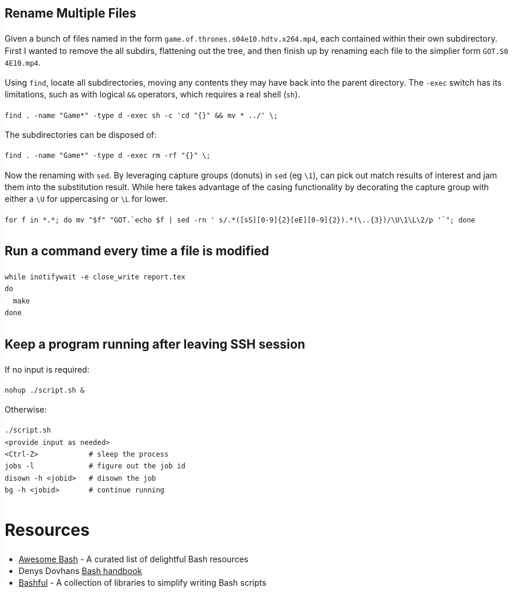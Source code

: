 ## Rename Multiple Files

Given a bunch of files named in the form `game.of.thrones.s04e10.hdtv.x264.mp4`, each contained within their own subdirectory. First I wanted to remove the all subdirs, flattening out the tree, and then finish up by renaming each file to the simplier form `GOT.S04E10.mp4`.

Using `find`, locate all subdirectories, moving any contents they may have back into the parent directory. The `-exec` switch has its limitations, such as with logical `&&` operators, which requires a real shell (`sh`).

    find . -name "Game*" -type d -exec sh -c 'cd "{}" && mv * ../' \;

The subdirectories can be disposed of:

    find . -name "Game*" -type d -exec rm -rf "{}" \;

Now the renaming with `sed`. By leveraging capture groups (donuts) in `sed` (eg `\1`), can pick out match results of interest and jam them into the substitution result. While here takes advantage of the casing functionality by decorating the capture group with either a `\U` for uppercasing or `\L` for lower.

    for f in *.*; do mv "$f" "GOT.`echo $f | sed -rn ' s/.*([sS][0-9]{2}[eE][0-9]{2}).*(\..{3})/\U\1\L\2/p '`"; done

## Run a command every time a file is modified

    while inotifywait -e close_write report.tex
    do
      make
    done

## Keep a program running after leaving SSH session

If no input is required:

    nohup ./script.sh &

Otherwise:

    ./script.sh
    <provide input as needed>
    <Ctrl-Z>            # sleep the process
    jobs -l             # figure out the job id
    disown -h <jobid>   # disown the job
    bg -h <jobid>       # continue running

# Resources

-   [Awesome Bash](https://github.com/awesome-lists/awesome-Bash) - A curated list of delightful Bash resources
-   Denys Dovhans [Bash handbook](https://github.com/denysdovhan/Bash-handbook)
-   [Bashful](https://github.com/jmcantrell/Bashful) - A collection of libraries to simplify writing Bash scripts
